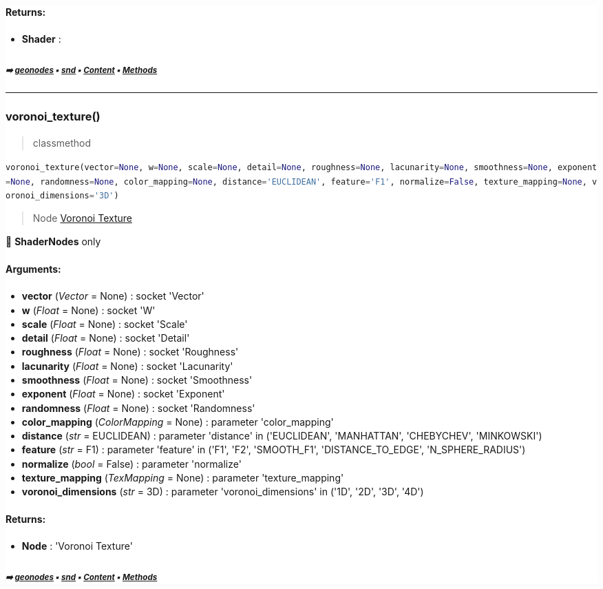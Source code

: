 

#### Returns:
- **Shader** :

##### <sub>:arrow_right: [geonodes](index.md#geonodes) :black_small_square: [snd](core-allno-snd.md#snd) :black_small_square: [Content](core-allno-snd.md#content) :black_small_square: [Methods](core-allno-snd.md#methods)</sub>

----------
### voronoi_texture()

> classmethod

``` python
voronoi_texture(vector=None, w=None, scale=None, detail=None, roughness=None, lacunarity=None, smoothness=None, exponent=None, randomness=None, color_mapping=None, distance='EUCLIDEAN', feature='F1', normalize=False, texture_mapping=None, voronoi_dimensions='3D')
```

> Node [Voronoi Texture](https://docs.blender.org/manual/en/latest/render/shader_nodes/../../modeling/geometry_nodes/texture/voronoi.html)

:sunrise: **ShaderNodes** only


#### Arguments:
- **vector** (_Vector_ = None) : socket 'Vector'
- **w** (_Float_ = None) : socket 'W'
- **scale** (_Float_ = None) : socket 'Scale'
- **detail** (_Float_ = None) : socket 'Detail'
- **roughness** (_Float_ = None) : socket 'Roughness'
- **lacunarity** (_Float_ = None) : socket 'Lacunarity'
- **smoothness** (_Float_ = None) : socket 'Smoothness'
- **exponent** (_Float_ = None) : socket 'Exponent'
- **randomness** (_Float_ = None) : socket 'Randomness'
- **color_mapping** (_ColorMapping_ = None) : parameter 'color_mapping'
- **distance** (_str_ = EUCLIDEAN) : parameter 'distance' in ('EUCLIDEAN', 'MANHATTAN', 'CHEBYCHEV', 'MINKOWSKI')
- **feature** (_str_ = F1) : parameter 'feature' in ('F1', 'F2', 'SMOOTH_F1', 'DISTANCE_TO_EDGE', 'N_SPHERE_RADIUS')
- **normalize** (_bool_ = False) : parameter 'normalize'
- **texture_mapping** (_TexMapping_ = None) : parameter 'texture_mapping'
- **voronoi_dimensions** (_str_ = 3D) : parameter 'voronoi_dimensions' in ('1D', '2D', '3D', '4D')



#### Returns:
- **Node** : 'Voronoi Texture'

##### <sub>:arrow_right: [geonodes](index.md#geonodes) :black_small_square: [snd](core-allno-snd.md#snd) :black_small_square: [Content](core-allno-snd.md#content) :black_small_square: [Methods](core-allno-snd.md#methods)</sub>
